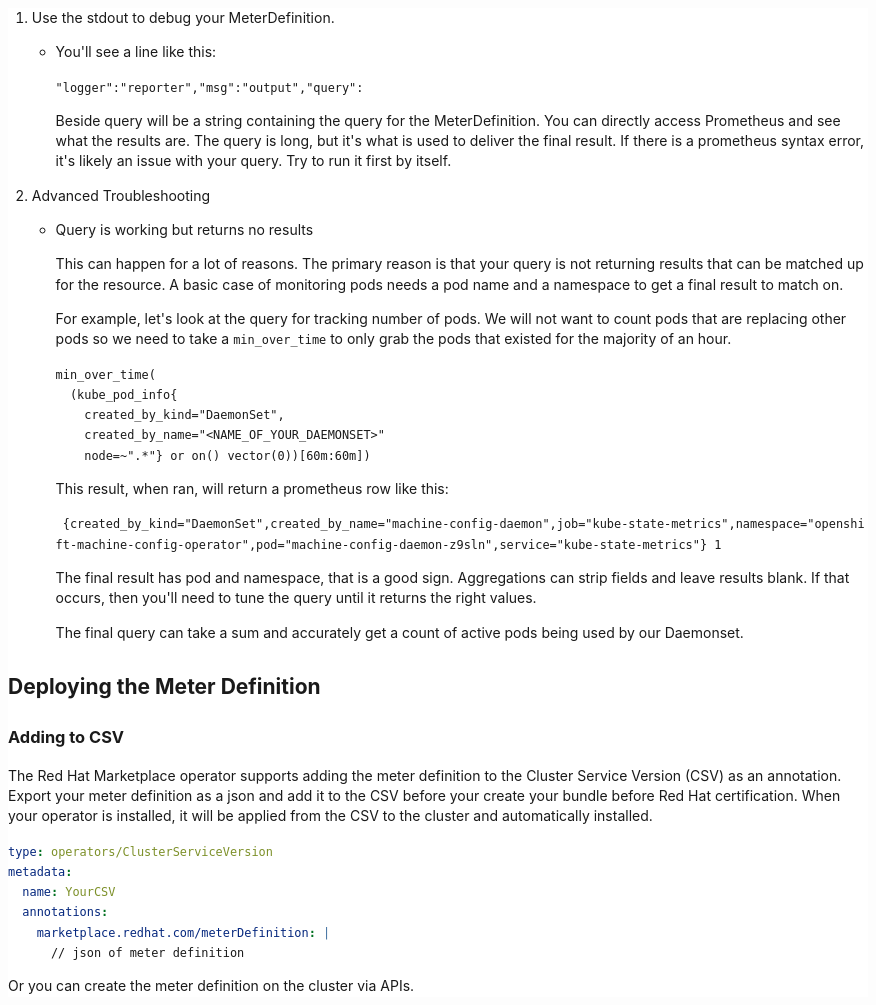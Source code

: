 1. Use the stdout to debug your MeterDefinition.

   - You'll see a line like this:

     ```share
     "logger":"reporter","msg":"output","query":
     ```

     Beside query will be a string containing the query for the MeterDefinition. You can directly access Prometheus and see what the results are. The query is long, but it's what is used to deliver the final result. If there is a prometheus syntax error, it's likely an issue with your query. Try to run it first by itself.

1. Advanced Troubleshooting

   - Query is working but returns no results

     This can happen for a lot of reasons. The primary reason is that your query is not returning results that can be matched up for the resource. A basic case of monitoring pods needs a pod name and a namespace to get a final result to match on.

     For example, let's look at the query for tracking number of pods. We will not want to count pods that are replacing other pods so we need to take a `min_over_time` to only grab the pods that existed for the majority of an hour.

     ```
     min_over_time(
       (kube_pod_info{
         created_by_kind="DaemonSet",
         created_by_name="<NAME_OF_YOUR_DAEMONSET>"
         node=~".*"} or on() vector(0))[60m:60m])
     ```

     This result, when ran, will return a prometheus row like this:

     ```
      {created_by_kind="DaemonSet",created_by_name="machine-config-daemon",job="kube-state-metrics",namespace="openshift-machine-config-operator",pod="machine-config-daemon-z9sln",service="kube-state-metrics"} 1
     ```

     The final result has pod and namespace, that is a good sign. Aggregations can strip fields and leave results blank. If that occurs, then you'll need to tune the query until it returns the right values.

     The final query can take a sum and accurately get a count of active pods being used by our Daemonset.

## Deploying the Meter Definition

### Adding to CSV

The Red Hat Marketplace operator supports adding the meter definition to the Cluster Service Version (CSV) as an annotation. Export your meter definition as a json and add it to the CSV before your create your bundle before Red Hat certification. When your operator is installed, it will be applied from the CSV to the cluster and automatically installed.

```yaml
type: operators/ClusterServiceVersion
metadata:
  name: YourCSV
  annotations:
    marketplace.redhat.com/meterDefinition: |
      // json of meter definition
```

Or you can create the meter definition on the cluster via APIs.
